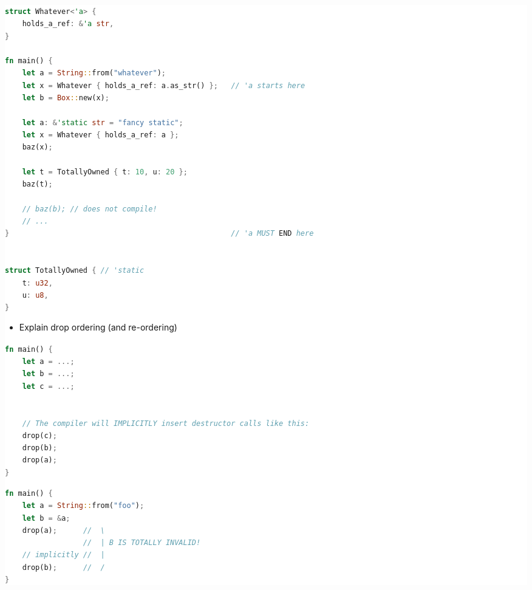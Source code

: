 ```rust
struct Whatever<'a> {
    holds_a_ref: &'a str,
}

fn main() {
    let a = String::from("whatever");
    let x = Whatever { holds_a_ref: a.as_str() };   // 'a starts here
    let b = Box::new(x);

    let a: &'static str = "fancy static";
    let x = Whatever { holds_a_ref: a };
    baz(x);

    let t = TotallyOwned { t: 10, u: 20 };
    baz(t);

    // baz(b); // does not compile!
    // ...
}                                                   // 'a MUST END here


struct TotallyOwned { // 'static
    t: u32,
    u: u8,
}
```


* Explain drop ordering (and re-ordering)


```rust
fn main() {
    let a = ...;
    let b = ...;
    let c = ...;


    // The compiler will IMPLICITLY insert destructor calls like this:
    drop(c);
    drop(b);
    drop(a);
}
```

```rust
fn main() {
    let a = String::from("foo");
    let b = &a;
    drop(a);      //  \
                  //  | B IS TOTALLY INVALID!
    // implicitly //  |
    drop(b);      //  /
}
```

